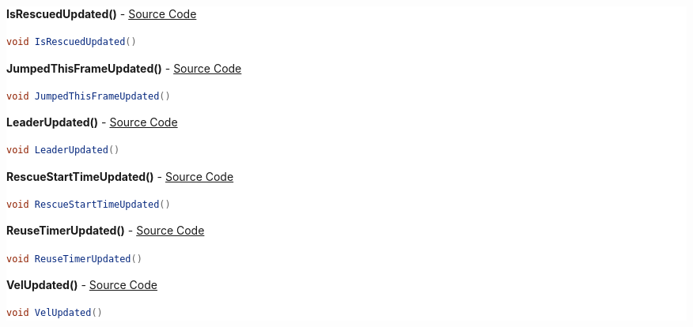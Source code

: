 **IsRescuedUpdated()** - [Source Code](https://github.com/swiftly-solution/swiftlys2/blob/main/managed/src/SwiftlyS2.Generated/Schemas/Interfaces/CHostage.cs#L96)

```csharp
void IsRescuedUpdated()
```

**JumpedThisFrameUpdated()** - [Source Code](https://github.com/swiftly-solution/swiftlys2/blob/main/managed/src/SwiftlyS2.Generated/Schemas/Interfaces/CHostage.cs#L97)

```csharp
void JumpedThisFrameUpdated()
```

**LeaderUpdated()** - [Source Code](https://github.com/swiftly-solution/swiftlys2/blob/main/managed/src/SwiftlyS2.Generated/Schemas/Interfaces/CHostage.cs#L99)

```csharp
void LeaderUpdated()
```

**RescueStartTimeUpdated()** - [Source Code](https://github.com/swiftly-solution/swiftlys2/blob/main/managed/src/SwiftlyS2.Generated/Schemas/Interfaces/CHostage.cs#L103)

```csharp
void RescueStartTimeUpdated()
```

**ReuseTimerUpdated()** - [Source Code](https://github.com/swiftly-solution/swiftlys2/blob/main/managed/src/SwiftlyS2.Generated/Schemas/Interfaces/CHostage.cs#L100)

```csharp
void ReuseTimerUpdated()
```

**VelUpdated()** - [Source Code](https://github.com/swiftly-solution/swiftlys2/blob/main/managed/src/SwiftlyS2.Generated/Schemas/Interfaces/CHostage.cs#L95)

```csharp
void VelUpdated()
```


